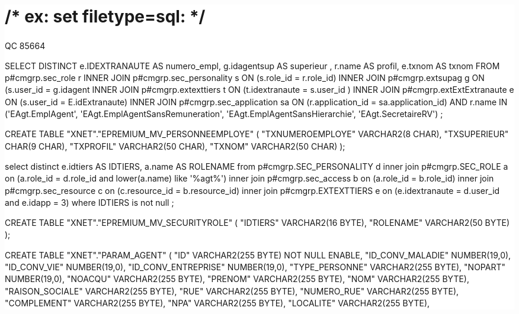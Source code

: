 # /* ex: set filetype=sql: */
QC 85664

SELECT DISTINCT
  e.IDEXTRANAUTE AS numero_empl,
  g.idagentsup   AS superieur ,
  r.name         AS profil,
  e.txnom        AS txnom
FROM       p#cmgrp.sec_role r
INNER JOIN p#cmgrp.sec_personality s  ON (s.role_id = r.role_id)
INNER JOIN p#cmgrp.extsupag g         ON (s.user_id = g.idagent
INNER JOIN p#cmgrp.extexttiers t      ON (t.idextranaute = s.user_id )
INNER JOIN p#cmgrp.extExtExtranaute e ON (s.user_id = E.idExtranaute)
INNER JOIN p#cmgrp.sec_application sa ON (r.application_id = sa.application_id)
  AND r.name IN ('EAgt.EmplAgent', 'EAgt.EmplAgentSansRemuneration', 'EAgt.EmplAgentSansHierarchie', 'EAgt.SecretaireRV')
;


CREATE TABLE "XNET"."EPREMIUM_MV_PERSONNEEMPLOYE"
(
    "TXNUMEROEMPLOYE" VARCHAR2(8 CHAR),
    "TXSUPERIEUR" CHAR(9 CHAR),
    "TXPROFIL" VARCHAR2(50 CHAR),
    "TXNOM" VARCHAR2(50 CHAR)
);




select distinct
  e.idtiers AS IDTIERS,
  a.name    AS ROLENAME
from       p#cmgrp.SEC_PERSONALITY d 
inner join p#cmgrp.SEC_ROLE a         on (a.role_id = d.role_id and lower(a.name) like '%agt%')
inner join p#cmgrp.sec_access b       on (a.role_id = b.role_id)
inner join p#cmgrp.sec_resource c     on (c.resource_id = b.resource_id)
inner join p#cmgrp.EXTEXTTIERS e      on (e.idextranaute = d.user_id and e.idapp = 3)
where IDTIERS is not null 
;


CREATE TABLE "XNET"."EPREMIUM_MV_SECURITYROLE"
(
  "IDTIERS" VARCHAR2(16 BYTE),
  "ROLENAME" VARCHAR2(50 BYTE)
);



CREATE TABLE "XNET"."PARAM_AGENT"
  (
    "ID"                 VARCHAR2(255 BYTE) NOT NULL ENABLE,
    "ID_CONV_MALADIE"    NUMBER(19,0),
    "ID_CONV_VIE"        NUMBER(19,0),
    "ID_CONV_ENTREPRISE" NUMBER(19,0),
    "TYPE_PERSONNE"      VARCHAR2(255 BYTE),
    "NOPART"             NUMBER(19,0),
    "NOACQU"             VARCHAR2(255 BYTE),
    "PRENOM"             VARCHAR2(255 BYTE),
    "NOM"                VARCHAR2(255 BYTE),
    "RAISON_SOCIALE"     VARCHAR2(255 BYTE),
    "RUE"                VARCHAR2(255 BYTE),
    "NUMERO_RUE"         VARCHAR2(255 BYTE),
    "COMPLEMENT"         VARCHAR2(255 BYTE),
    "NPA"                VARCHAR2(255 BYTE),
    "LOCALITE"           VARCHAR2(255 BYTE),